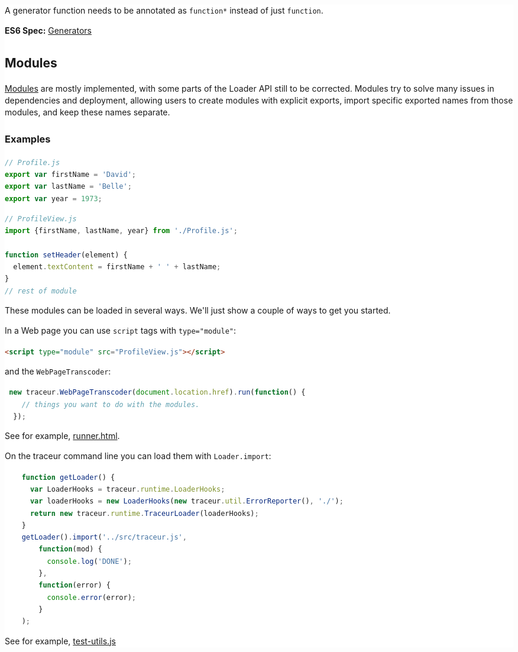 A generator function needs to be annotated as `function*` instead of just `function`.

**ES6 Spec:** [Generators](http://people.mozilla.org/~jorendorff/es6-draft.html#sec-generator-function-definitions)

## Modules
[Modules](https://github.com/jorendorff/js-loaders/tree/master/specs) are mostly implemented,
with some parts of the Loader API still to be corrected.  Modules try to solve many issues
in dependencies and deployment, allowing users to create modules with explicit exports, import
specific exported names from those modules, and keep these names separate.

### Examples

```javascript
// Profile.js
export var firstName = 'David';
export var lastName = 'Belle';
export var year = 1973;
```

```javascript
// ProfileView.js
import {firstName, lastName, year} from './Profile.js';

function setHeader(element) {
  element.textContent = firstName + ' ' + lastName;
}
// rest of module
```
These modules can be loaded in several ways. We'll just show a couple of ways to get you started.

In a Web page you can use `script` tags with `type="module"`:
```html
<script type="module" src="ProfileView.js"></script>
```
and the `WebPageTranscoder`:
```javascript
 new traceur.WebPageTranscoder(document.location.href).run(function() {
    // things you want to do with the modules.
  });
```
See for example, [runner.html](https://github.com/google/traceur-compiler/blob/master/test/runner.html#L37).

On the traceur command line you can load them with `Loader.import`:
```javascript
    function getLoader() {
      var LoaderHooks = traceur.runtime.LoaderHooks;
      var loaderHooks = new LoaderHooks(new traceur.util.ErrorReporter(), './');
      return new traceur.runtime.TraceurLoader(loaderHooks);
    }
    getLoader().import('../src/traceur.js',
        function(mod) {
          console.log('DONE');
        },
        function(error) {
          console.error(error);
        }
    );
```
See for example, [test-utils.js](https://github.com/google/traceur-compiler/blob/57e274ce9edb3cd92d4a716e2ceaf014b972dea5/test/test-utils.js#L121)
